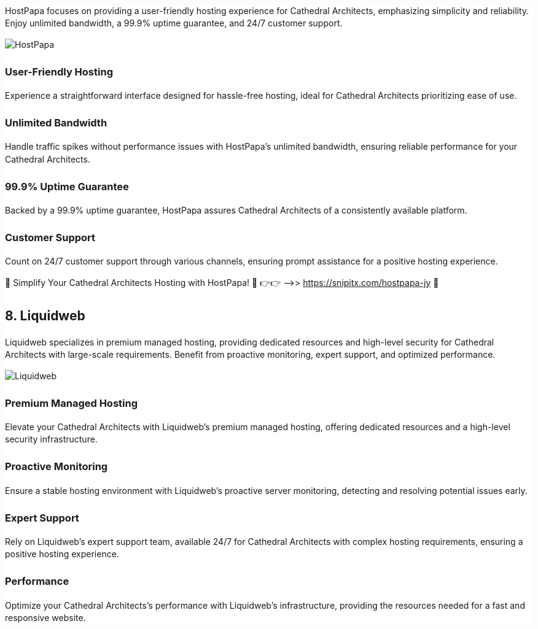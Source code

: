 HostPapa focuses on providing a user-friendly hosting experience for Cathedral Architects, emphasizing simplicity and reliability. Enjoy unlimited bandwidth, a 99.9% uptime guarantee, and 24/7 customer support.

![HostPapa](https://i.imgur.com/ouDTkvl.jpeg "HostPapa Hosting")

### User-Friendly Hosting
Experience a straightforward interface designed for hassle-free hosting, ideal for Cathedral Architects prioritizing ease of use.

### Unlimited Bandwidth
Handle traffic spikes without performance issues with HostPapa’s unlimited bandwidth, ensuring reliable performance for your Cathedral Architects.

### 99.9% Uptime Guarantee
Backed by a 99.9% uptime guarantee, HostPapa assures Cathedral Architects of a consistently available platform.

### Customer Support
Count on 24/7 customer support through various channels, ensuring prompt assistance for a positive hosting experience.

🌈 Simplify Your Cathedral Architects Hosting with HostPapa! 🚀
👉👉 -->> https://snipitx.com/hostpapa-jy 🚀

## 8. Liquidweb

Liquidweb specializes in premium managed hosting, providing dedicated resources and high-level security for Cathedral Architects with large-scale requirements. Benefit from proactive monitoring, expert support, and optimized performance.

![Liquidweb](https://i.imgur.com/4IvT9SC.jpeg "Liquidweb Hosting")

### Premium Managed Hosting
Elevate your Cathedral Architects with Liquidweb’s premium managed hosting, offering dedicated resources and a high-level security infrastructure.

### Proactive Monitoring
Ensure a stable hosting environment with Liquidweb’s proactive server monitoring, detecting and resolving potential issues early.

### Expert Support
Rely on Liquidweb’s expert support team, available 24/7 for Cathedral Architects with complex hosting requirements, ensuring a positive hosting experience.

### Performance
Optimize your Cathedral Architects’s performance with Liquidweb’s infrastructure, providing the resources needed for a fast and responsive website.
